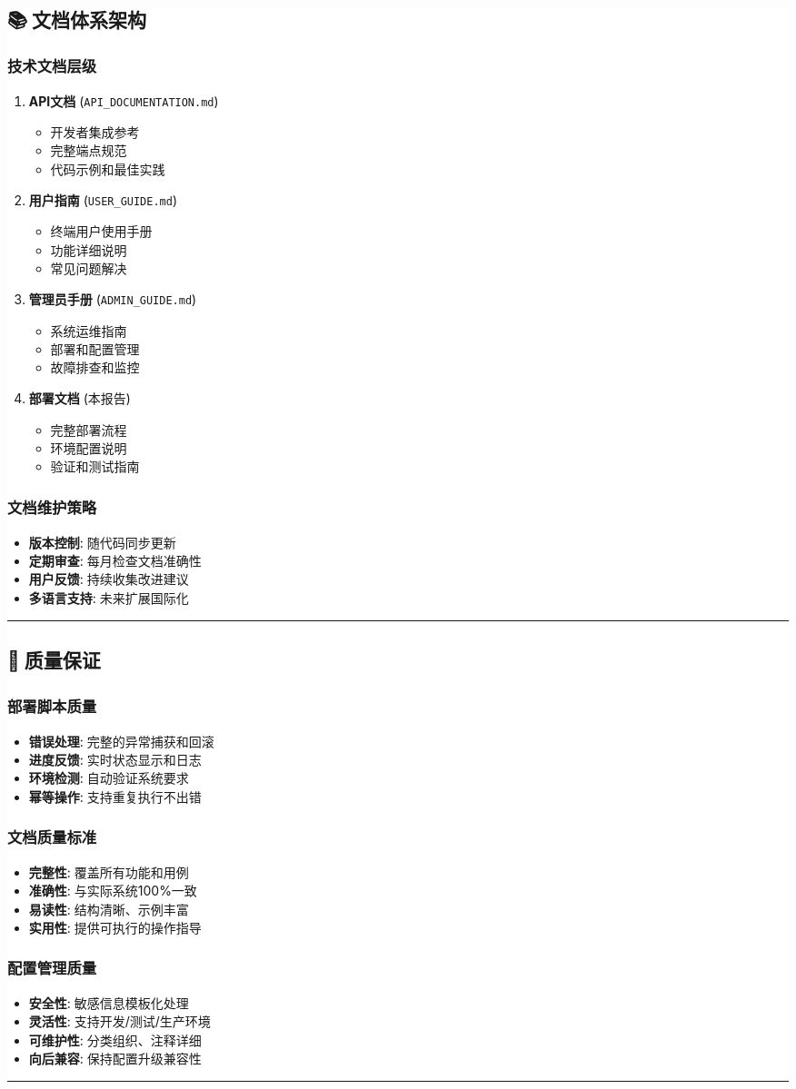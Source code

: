 
## 📚 文档体系架构

### 技术文档层级

1. **API文档** (`API_DOCUMENTATION.md`)
   - 开发者集成参考
   - 完整端点规范
   - 代码示例和最佳实践

2. **用户指南** (`USER_GUIDE.md`)
   - 终端用户使用手册
   - 功能详细说明
   - 常见问题解决

3. **管理员手册** (`ADMIN_GUIDE.md`)
   - 系统运维指南
   - 部署和配置管理
   - 故障排查和监控

4. **部署文档** (本报告)
   - 完整部署流程
   - 环境配置说明
   - 验证和测试指南

### 文档维护策略

- **版本控制**: 随代码同步更新
- **定期审查**: 每月检查文档准确性
- **用户反馈**: 持续收集改进建议
- **多语言支持**: 未来扩展国际化

---

## 🎯 质量保证

### 部署脚本质量
- **错误处理**: 完整的异常捕获和回滚
- **进度反馈**: 实时状态显示和日志
- **环境检测**: 自动验证系统要求
- **幂等操作**: 支持重复执行不出错

### 文档质量标准
- **完整性**: 覆盖所有功能和用例
- **准确性**: 与实际系统100%一致
- **易读性**: 结构清晰、示例丰富
- **实用性**: 提供可执行的操作指导

### 配置管理质量
- **安全性**: 敏感信息模板化处理
- **灵活性**: 支持开发/测试/生产环境
- **可维护性**: 分类组织、注释详细
- **向后兼容**: 保持配置升级兼容性

---